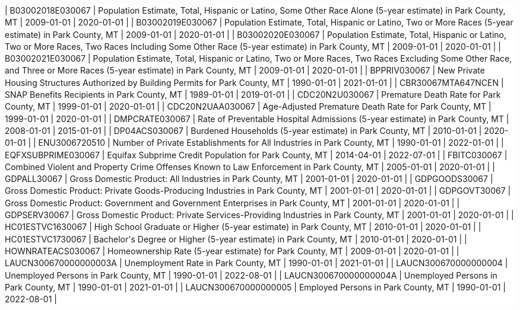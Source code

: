 | B03002018E030067          | Population Estimate, Total, Hispanic or Latino, Some Other Race Alone (5-year estimate) in Park County, MT                                                               | 2009-01-01          | 2020-01-01        |
| B03002019E030067          | Population Estimate, Total, Hispanic or Latino, Two or More Races (5-year estimate) in Park County, MT                                                                   | 2009-01-01          | 2020-01-01        |
| B03002020E030067          | Population Estimate, Total, Hispanic or Latino, Two or More Races, Two Races Including Some Other Race (5-year estimate) in Park County, MT                              | 2009-01-01          | 2020-01-01        |
| B03002021E030067          | Population Estimate, Total, Hispanic or Latino, Two or More Races, Two Races Excluding Some Other Race, and Three or More Races (5-year estimate) in Park County, MT     | 2009-01-01          | 2020-01-01        |
| BPPRIV030067              | New Private Housing Structures Authorized by Building Permits for Park County, MT                                                                                        | 1990-01-01          | 2021-01-01        |
| CBR30067MTA647NCEN        | SNAP Benefits Recipients in Park County, MT                                                                                                                              | 1989-01-01          | 2019-01-01        |
| CDC20N2U030067            | Premature Death Rate for Park County, MT                                                                                                                                 | 1999-01-01          | 2020-01-01        |
| CDC20N2UAA030067          | Age-Adjusted Premature Death Rate for Park County, MT                                                                                                                    | 1999-01-01          | 2020-01-01        |
| DMPCRATE030067            | Rate of Preventable Hospital Admissions (5-year estimate) in Park County, MT                                                                                             | 2008-01-01          | 2015-01-01        |
| DP04ACS030067             | Burdened Households (5-year estimate) in Park County, MT                                                                                                                 | 2010-01-01          | 2020-01-01        |
| ENU3006720510             | Number of Private Establishments for All Industries in Park County, MT                                                                                                   | 1990-01-01          | 2022-01-01        |
| EQFXSUBPRIME030067        | Equifax Subprime Credit Population for Park County, MT                                                                                                                   | 2014-04-01          | 2022-07-01        |
| FBITC030067               | Combined Violent and Property Crime Offenses Known to Law Enforcement in Park County, MT                                                                                 | 2005-01-01          | 2020-01-01        |
| GDPALL30067               | Gross Domestic Product: All Industries in Park County, MT                                                                                                                | 2001-01-01          | 2020-01-01        |
| GDPGOODS30067             | Gross Domestic Product: Private Goods-Producing Industries in Park County, MT                                                                                            | 2001-01-01          | 2020-01-01        |
| GDPGOVT30067              | Gross Domestic Product: Government and Government Enterprises in Park County, MT                                                                                         | 2001-01-01          | 2020-01-01        |
| GDPSERV30067              | Gross Domestic Product: Private Services-Providing Industries in Park County, MT                                                                                         | 2001-01-01          | 2020-01-01        |
| HC01ESTVC1630067          | High School Graduate or Higher (5-year estimate) in Park County, MT                                                                                                      | 2010-01-01          | 2020-01-01        |
| HC01ESTVC1730067          | Bachelor's Degree or Higher (5-year estimate) in Park County, MT                                                                                                         | 2010-01-01          | 2020-01-01        |
| HOWNRATEACS030067         | Homeownership Rate (5-year estimate) for Park County, MT                                                                                                                 | 2009-01-01          | 2020-01-01        |
| LAUCN300670000000003A     | Unemployment Rate in Park County, MT                                                                                                                                     | 1990-01-01          | 2021-01-01        |
| LAUCN300670000000004      | Unemployed Persons in Park County, MT                                                                                                                                    | 1990-01-01          | 2022-08-01        |
| LAUCN300670000000004A     | Unemployed Persons in Park County, MT                                                                                                                                    | 1990-01-01          | 2021-01-01        |
| LAUCN300670000000005      | Employed Persons in Park County, MT                                                                                                                                      | 1990-01-01          | 2022-08-01        |